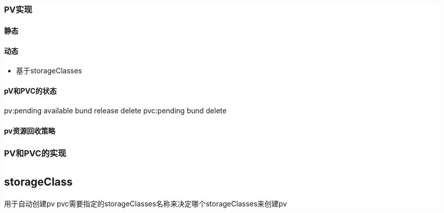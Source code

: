 ### PV实现
#### 静态
#### 动态
- 基于storageClasses

#### pV和PVC的状态
pv:pending available bund release delete
pvc:pending  bund  delete

#### pv资源回收策略


### PV和PVC的实现

## storageClass
用于自动创建pv
pvc需要指定的storageClasses名称来决定哪个storageClasses来创建pv